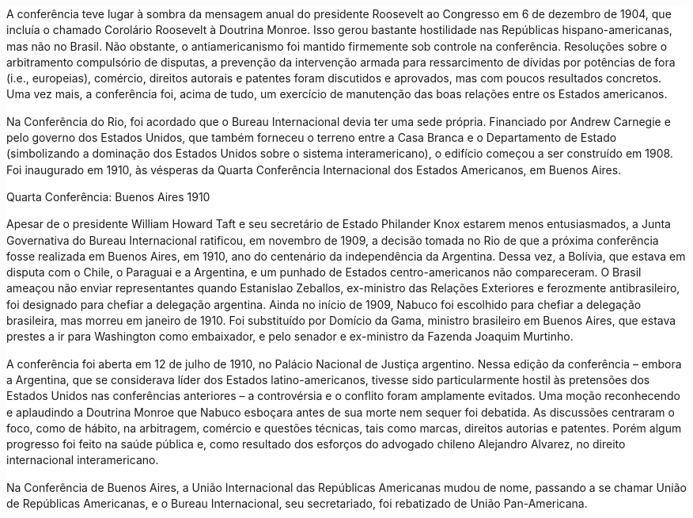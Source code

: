 A conferência teve lugar à sombra da mensagem anual do presidente
Roosevelt ao Congresso em 6 de dezembro de 1904, que incluía o chamado
Corolário Roosevelt à Doutrina Monroe. Isso gerou bastante hostilidade
nas Repúblicas hispano-americanas, mas não no Brasil. Não obstante, o
antiamericanismo foi mantido firmemente sob controle na conferência.
Resoluções sobre o arbitramento compulsório de disputas, a prevenção da
intervenção armada para ressarcimento de dívidas por potências de fora
(i.e., europeias), comércio, direitos autorais e patentes foram
discutidos e aprovados, mas com poucos resultados concretos. Uma vez
mais, a conferência foi, acima de tudo, um exercício de manutenção das
boas relações entre os Estados americanos.

Na Conferência do Rio, foi acordado que o Bureau Internacional devia ter
uma sede própria. Financiado por Andrew Carnegie e pelo governo dos
Estados Unidos, que também forneceu o terreno entre a Casa Branca e o
Departamento de Estado (simbolizando a dominação dos Estados Unidos
sobre o sistema interamericano), o edifício começou a ser construído em
1908. Foi inaugurado em 1910, às vésperas da Quarta Conferência
Internacional dos Estados Americanos, em Buenos Aires.

Quarta Conferência: Buenos Aires 1910

Apesar de o presidente William Howard Taft e seu secretário de Estado
Philander Knox estarem menos entusiasmados, a Junta Governativa do
Bureau Internacional ratificou, em novembro de 1909, a decisão tomada no
Rio de que a próxima conferência fosse realizada em Buenos Aires, em
1910, ano do centenário da independência da Argentina. Dessa vez, a
Bolívia, que estava em disputa com o Chile, o Paraguai e a Argentina, e
um punhado de Estados centro-americanos não compareceram. O Brasil
ameaçou não enviar representantes quando Estanislao Zeballos,
ex-ministro das Relações Exteriores e ferozmente antibrasileiro, foi
designado para chefiar a delegação argentina. Ainda no início de 1909,
Nabuco foi escolhido para chefiar a delegação brasileira, mas morreu em
janeiro de 1910. Foi substituído por Domício da Gama, ministro
brasileiro em Buenos Aires, que estava prestes a ir para Washington como
embaixador, e pelo senador e ex-ministro da Fazenda Joaquim Murtinho.

A conferência foi aberta em 12 de julho de 1910, no Palácio Nacional de
Justiça argentino. Nessa edição da conferência – embora a Argentina, que
se considerava líder dos Estados latino-americanos, tivesse sido
particularmente hostil às pretensões dos Estados Unidos nas conferências
anteriores – a controvérsia e o conflito foram amplamente evitados. Uma
moção reconhecendo e aplaudindo a Doutrina Monroe que Nabuco esboçara
antes de sua morte nem sequer foi debatida. As discussões centraram o
foco, como de hábito, na arbitragem, comércio e questões técnicas, tais
como marcas, direitos autorias e patentes. Porém algum progresso foi
feito na saúde pública e, como resultado dos esforços do advogado
chileno Alejandro Alvarez, no direito internacional interamericano.

Na Conferência de Buenos Aires, a União Internacional das Repúblicas
Americanas mudou de nome, passando a se chamar União de Repúblicas
Americanas, e o Bureau Internacional, seu secretariado, foi rebatizado
de União Pan-Americana.
